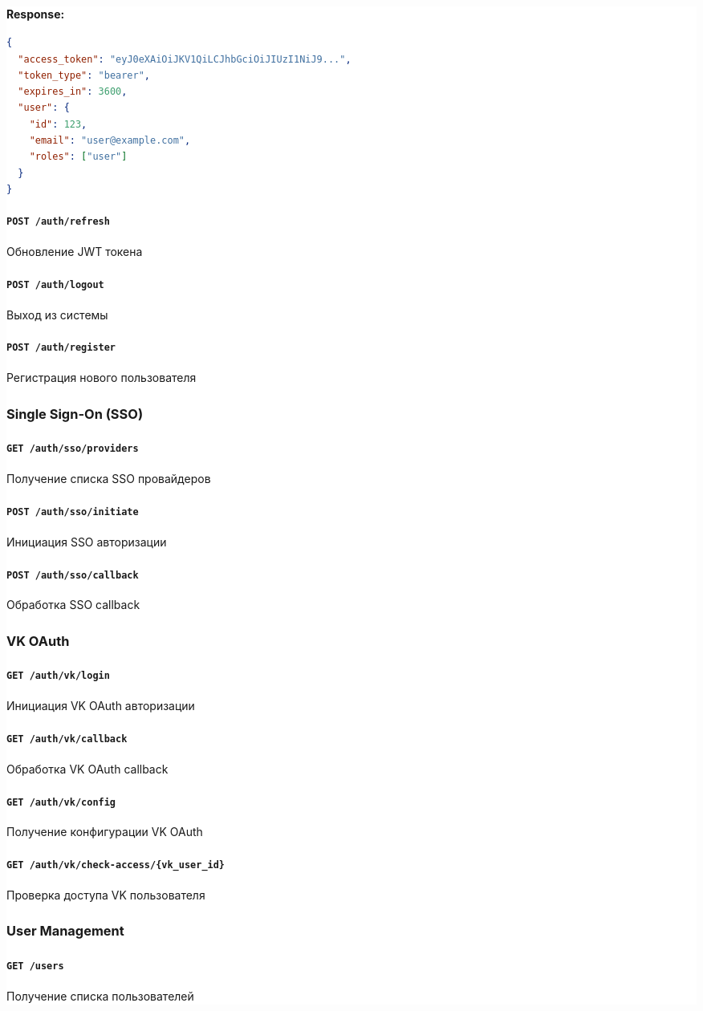 **Response:**
```json
{
  "access_token": "eyJ0eXAiOiJKV1QiLCJhbGciOiJIUzI1NiJ9...",
  "token_type": "bearer",
  "expires_in": 3600,
  "user": {
    "id": 123,
    "email": "user@example.com",
    "roles": ["user"]
  }
}
```

#### `POST /auth/refresh`
Обновление JWT токена

#### `POST /auth/logout`
Выход из системы

#### `POST /auth/register`
Регистрация нового пользователя

### Single Sign-On (SSO)

#### `GET /auth/sso/providers`
Получение списка SSO провайдеров

#### `POST /auth/sso/initiate`
Инициация SSO авторизации

#### `POST /auth/sso/callback`
Обработка SSO callback

### VK OAuth

#### `GET /auth/vk/login`
Инициация VK OAuth авторизации

#### `GET /auth/vk/callback`
Обработка VK OAuth callback

#### `GET /auth/vk/config`
Получение конфигурации VK OAuth

#### `GET /auth/vk/check-access/{vk_user_id}`
Проверка доступа VK пользователя

### User Management

#### `GET /users`
Получение списка пользователей
